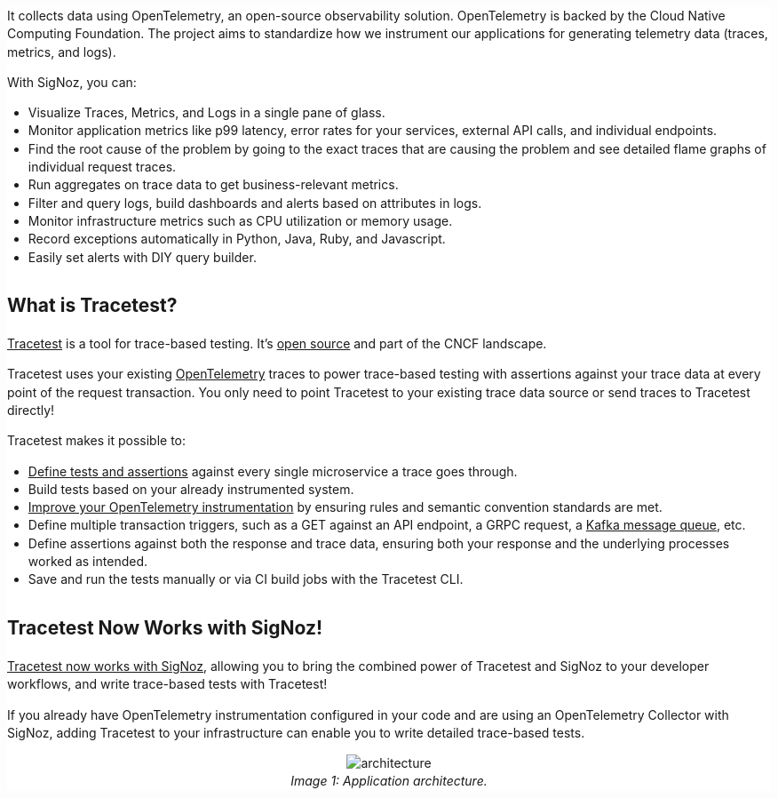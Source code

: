 It collects data using OpenTelemetry, an open-source observability solution. OpenTelemetry is backed by the Cloud Native Computing Foundation. The project aims to standardize how we instrument our applications for generating telemetry data (traces, metrics, and logs).

With SigNoz, you can:

* Visualize Traces, Metrics, and Logs in a single pane of glass.
* Monitor application metrics like p99 latency, error rates for your services, external API calls, and individual endpoints.
* Find the root cause of the problem by going to the exact traces that are causing the problem and see detailed flame graphs of individual request traces.
* Run aggregates on trace data to get business-relevant metrics.
* Filter and query logs, build dashboards and alerts based on attributes in logs.
* Monitor infrastructure metrics such as CPU utilization or memory usage.
* Record exceptions automatically in Python, Java, Ruby, and Javascript.
* Easily set alerts with DIY query builder.

## What is Tracetest?

<a href = "https://tracetest.io/" rel="noopener noreferrer nofollow" target="_blank">Tracetest</a> is a tool for trace-based testing. It’s <a href = "https://github.com/kubeshop/tracetest" rel="noopener noreferrer nofollow" target="_blank">open source</a> and part of the CNCF landscape.

Tracetest uses your existing <a href = "https://opentelemetry.io/" rel="noopener noreferrer nofollow" target="_blank">OpenTelemetry</a> traces to power trace-based testing with assertions against your trace data at every point of the request transaction. You only need to point Tracetest to your existing trace data source or send traces to Tracetest directly!

Tracetest makes it possible to:

* <a href = "https://docs.tracetest.io/concepts/assertions" rel="noopener noreferrer nofollow" target="_blank">Define tests and assertions</a> against every single microservice a trace goes through.
* Build tests based on your already instrumented system.
* <a href = "https://docs.tracetest.io/analyzer/concepts" rel="noopener noreferrer nofollow" target="_blank">Improve your OpenTelemetry instrumentation</a> by ensuring rules and semantic convention standards are met.
* Define multiple transaction triggers, such as a GET against an API endpoint, a GRPC request, a [Kafka message queue](https://docs.tracetest.io/examples-tutorials/recipes/testing-kafka-go-api-with-opentelemetry-tracetest), etc.
* Define assertions against both the response and trace data, ensuring both your response and the underlying processes worked as intended.
* Save and run the tests manually or via CI build jobs with the Tracetest CLI.

## Tracetest Now Works with SigNoz!

[Tracetest now works with SigNoz](https://docs.tracetest.io/configuration/connecting-to-data-stores/signoz), allowing you to bring the combined power of Tracetest and SigNoz to your developer workflows, and write trace-based tests with Tracetest!

If you already have OpenTelemetry instrumentation configured in your code and are using an OpenTelemetry Collector with SigNoz, adding Tracetest to your infrastructure can enable you to write detailed trace-based tests.

<figure data-zoomable align='center'>
<img src="https://res.cloudinary.com/djwdcmwdz/image/upload/v1697716957/Blogposts/signoz-integration/new/Untitled-2023-05-22-1321_m03lvk.png" alt="architecture"/>
<figcaption><i>Image 1: Application architecture.</i></figcaption></figure>
